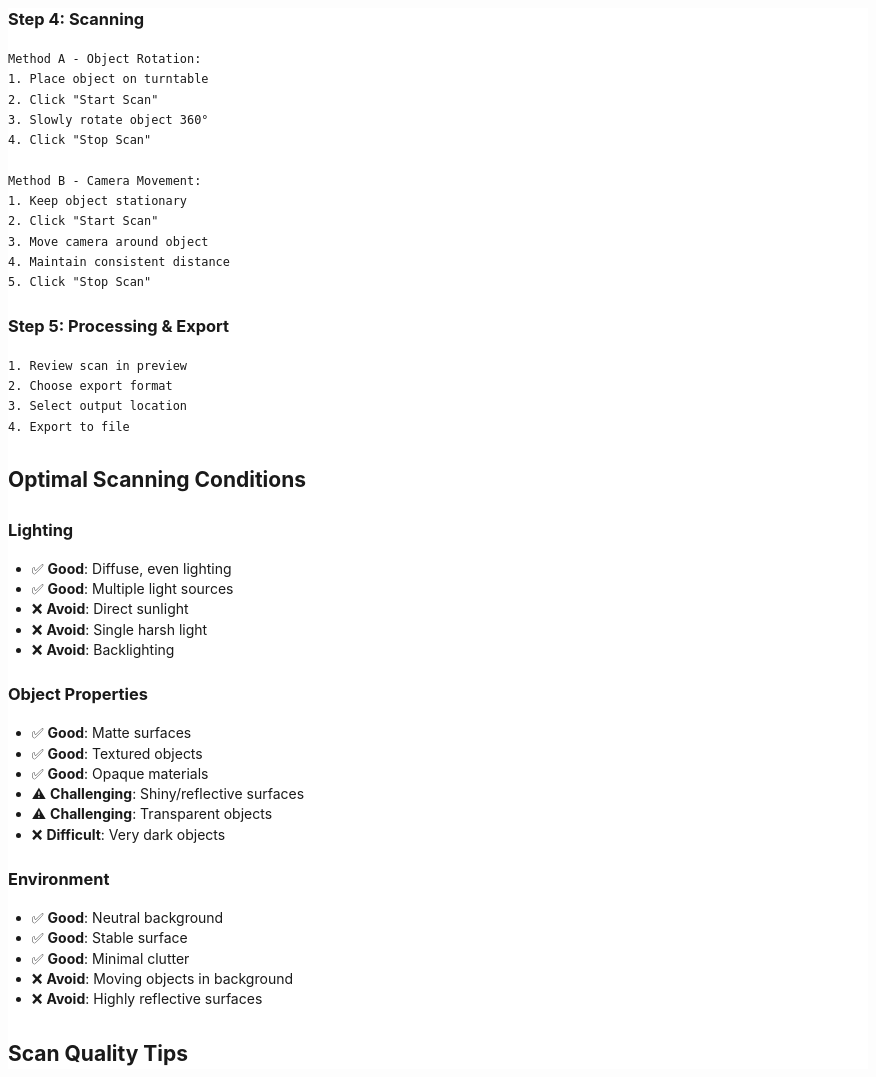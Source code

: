 ### Step 4: Scanning
```
Method A - Object Rotation:
1. Place object on turntable
2. Click "Start Scan"
3. Slowly rotate object 360°
4. Click "Stop Scan"

Method B - Camera Movement:
1. Keep object stationary
2. Click "Start Scan"
3. Move camera around object
4. Maintain consistent distance
5. Click "Stop Scan"
```

### Step 5: Processing & Export
```
1. Review scan in preview
2. Choose export format
3. Select output location
4. Export to file
```

## Optimal Scanning Conditions

### Lighting
- ✅ **Good**: Diffuse, even lighting
- ✅ **Good**: Multiple light sources
- ❌ **Avoid**: Direct sunlight
- ❌ **Avoid**: Single harsh light
- ❌ **Avoid**: Backlighting

### Object Properties
- ✅ **Good**: Matte surfaces
- ✅ **Good**: Textured objects
- ✅ **Good**: Opaque materials
- ⚠️ **Challenging**: Shiny/reflective surfaces
- ⚠️ **Challenging**: Transparent objects
- ❌ **Difficult**: Very dark objects

### Environment
- ✅ **Good**: Neutral background
- ✅ **Good**: Stable surface
- ✅ **Good**: Minimal clutter
- ❌ **Avoid**: Moving objects in background
- ❌ **Avoid**: Highly reflective surfaces

## Scan Quality Tips
